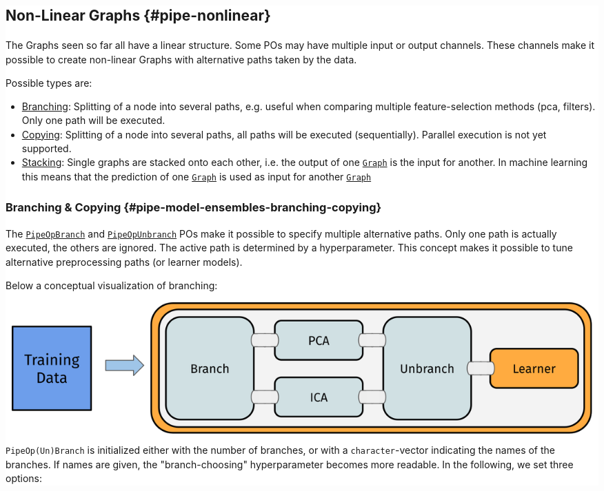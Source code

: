 ## Non-Linear Graphs {#pipe-nonlinear}



The Graphs seen so far all have a linear structure.
Some POs may have multiple input or output channels.
These channels make it possible to create non-linear Graphs with alternative paths taken by the data.

Possible types are:

- [Branching](#pipe-model-ensembles-branching):
  Splitting of a node into several paths, e.g. useful when comparing multiple feature-selection methods (pca, filters).
  Only one path will be executed.
- [Copying](#pipe-model-ensembles-copying):
  Splitting of a node into several paths, all paths will be executed (sequentially).
  Parallel execution is not yet supported.
- [Stacking](#pipe-model-ensembles-stacking):
  Single graphs are stacked onto each other, i.e. the output of one [`Graph`](https://mlr3pipelines.mlr-org.com/reference/Graph.html) is the input for another.
  In machine learning this means that the prediction of one [`Graph`](https://mlr3pipelines.mlr-org.com/reference/Graph.html) is used as input for another [`Graph`](https://mlr3pipelines.mlr-org.com/reference/Graph.html)

### Branching & Copying {#pipe-model-ensembles-branching-copying}

The [`PipeOpBranch`](https://mlr3pipelines.mlr-org.com/reference/mlr_pipeops_branch.html)  and [`PipeOpUnbranch`](https://mlr3pipelines.mlr-org.com/reference/mlr_pipeops_unbranch.html)  POs make it possible to specify multiple alternative paths.
Only one path is actually executed, the others are ignored.
The active path is determined by a hyperparameter.
This concept makes it possible to tune alternative preprocessing paths (or learner models).

Below a conceptual visualization of branching:

<img src="images/branching.svg" width="98%" style="display: block; margin: auto;" />

`PipeOp(Un)Branch` is initialized either with the number of branches, or with a `character`-vector indicating the names of the branches.
If names are given, the "branch-choosing" hyperparameter becomes more readable.
In the following, we set three options:
